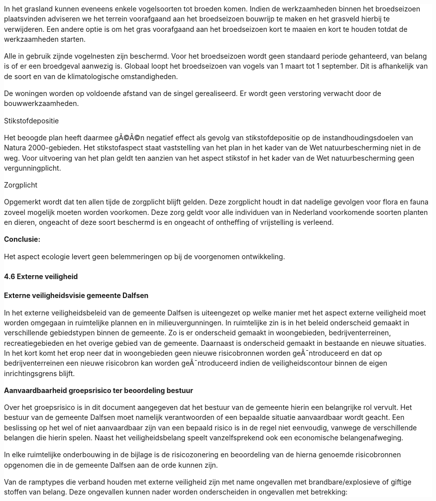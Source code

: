 In het grasland kunnen eveneens enkele vogelsoorten tot broeden komen. Indien de werkzaamheden binnen het broedseizoen plaatsvinden adviseren we het terrein voorafgaand aan het broedseizoen bouwrijp te maken en het grasveld hierbij te verwijderen. Een andere optie is om het gras voorafgaand aan het broedseizoen kort te maaien en kort te houden totdat de werkzaamheden starten.

Alle in gebruik zijnde vogelnesten zijn beschermd. Voor het broedseizoen wordt geen standaard periode gehanteerd, van belang is of er een broedgeval aanwezig is. Globaal loopt het broedseizoen van vogels van 1 maart tot 1 september. Dit is afhankelijk van de soort en van de klimatologische omstandigheden.

De woningen worden op voldoende afstand van de singel gerealiseerd. Er wordt geen verstoring verwacht door de bouwwerkzaamheden.

Stikstofdepositie

Het beoogde plan heeft daarmee gÃ©Ã©n negatief effect als gevolg van stikstofdepositie op de instandhoudingsdoelen van Natura 2000\-gebieden. Het stikstofaspect staat vaststelling van het plan in het kader van de Wet natuurbescherming niet in de weg. Voor uitvoering van het plan geldt ten aanzien van het aspect stikstof in het kader van de Wet natuurbescherming geen vergunningplicht.

Zorgplicht

Opgemerkt wordt dat ten allen tijde de zorgplicht blijft gelden. Deze zorgplicht houdt in dat nadelige gevolgen voor flora en fauna zoveel mogelijk moeten worden voorkomen. Deze zorg geldt voor alle individuen van in Nederland voorkomende soorten planten en dieren, ongeacht of deze soort beschermd is en ongeacht of ontheffing of vrijstelling is verleend.

**Conclusie:**

Het aspect ecologie levert geen belemmeringen op bij de voorgenomen ontwikkeling.

#### 4\.6 Externe veiligheid

**Externe veiligheidsvisie gemeente Dalfsen**

In het externe veiligheidsbeleid van de gemeente Dalfsen is uiteengezet op welke manier met het aspect externe veiligheid moet worden omgegaan in ruimtelijke plannen en in milieuvergunningen. In ruimtelijke zin is in het beleid onderscheid gemaakt in verschillende gebiedstypen binnen de gemeente. Zo is er onderscheid gemaakt in woongebieden, bedrijventerreinen, recreatiegebieden en het overige gebied van de gemeente. Daarnaast is onderscheid gemaakt in bestaande en nieuwe situaties. In het kort komt het erop neer dat in woongebieden geen nieuwe risicobronnen worden geÃ¯ntroduceerd en dat op bedrijventerreinen een nieuwe risicobron kan worden geÃ¯ntroduceerd indien de veiligheidscontour binnen de eigen inrichtingsgrens blijft.

**Aanvaardbaarheid groepsrisico ter beoordeling bestuur**

Over het groepsrisico is in dit document aangegeven dat het bestuur van de gemeente hierin een belangrijke rol vervult. Het bestuur van de gemeente Dalfsen moet namelijk verantwoorden of een bepaalde situatie aanvaardbaar wordt geacht. Een beslissing op het wel of niet aanvaardbaar zijn van een bepaald risico is in de regel niet eenvoudig, vanwege de verschillende belangen die hierin spelen. Naast het veiligheidsbelang speelt vanzelfsprekend ook een economische belangenafweging.

In elke ruimtelijke onderbouwing in de bijlage is de risicozonering en beoordeling van de hierna genoemde risicobronnen opgenomen die in de gemeente Dalfsen aan de orde kunnen zijn.

Van de ramptypes die verband houden met externe veiligheid zijn met name ongevallen met brandbare/explosieve of giftige stoffen van belang. Deze ongevallen kunnen nader worden onderscheiden in ongevallen met betrekking:
